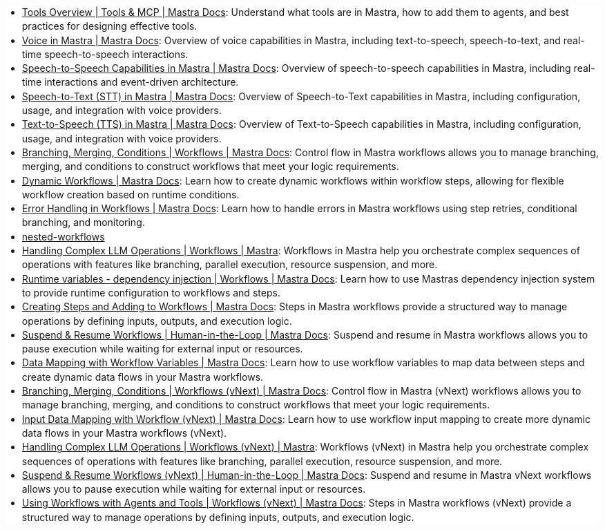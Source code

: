 - [Tools Overview | Tools & MCP | Mastra Docs](https://mastra.ai/en/docs/tools-mcp/overview): Understand what tools are in Mastra, how to add them to agents, and best practices for designing effective tools.
- [Voice in Mastra | Mastra Docs](https://mastra.ai/en/docs/voice/overview): Overview of voice capabilities in Mastra, including text-to-speech, speech-to-text, and real-time speech-to-speech interactions.
- [Speech-to-Speech Capabilities in Mastra | Mastra Docs](https://mastra.ai/en/docs/voice/speech-to-speech): Overview of speech-to-speech capabilities in Mastra, including real-time interactions and event-driven architecture.
- [Speech-to-Text (STT) in Mastra | Mastra Docs](https://mastra.ai/en/docs/voice/speech-to-text): Overview of Speech-to-Text capabilities in Mastra, including configuration, usage, and integration with voice providers.
- [Text-to-Speech (TTS) in Mastra | Mastra Docs](https://mastra.ai/en/docs/voice/text-to-speech): Overview of Text-to-Speech capabilities in Mastra, including configuration, usage, and integration with voice providers.
- [Branching, Merging, Conditions | Workflows | Mastra Docs](https://mastra.ai/en/docs/workflows/control-flow): Control flow in Mastra workflows allows you to manage branching, merging, and conditions to construct workflows that meet your logic requirements.
- [Dynamic Workflows | Mastra Docs](https://mastra.ai/en/docs/workflows/dynamic-workflows): Learn how to create dynamic workflows within workflow steps, allowing for flexible workflow creation based on runtime conditions.
- [Error Handling in Workflows | Mastra Docs](https://mastra.ai/en/docs/workflows/error-handling): Learn how to handle errors in Mastra workflows using step retries, conditional branching, and monitoring.
- [nested-workflows](https://mastra.ai/en/docs/workflows/nested-workflows)
- [Handling Complex LLM Operations | Workflows | Mastra](https://mastra.ai/en/docs/workflows/overview): Workflows in Mastra help you orchestrate complex sequences of operations with features like branching, parallel execution, resource suspension, and more.
- [Runtime variables - dependency injection | Workflows | Mastra Docs](https://mastra.ai/en/docs/workflows/runtime-variables): Learn how to use Mastras dependency injection system to provide runtime configuration to workflows and steps.
- [Creating Steps and Adding to Workflows | Mastra Docs](https://mastra.ai/en/docs/workflows/steps): Steps in Mastra workflows provide a structured way to manage operations by defining inputs, outputs, and execution logic.
- [Suspend & Resume Workflows | Human-in-the-Loop | Mastra Docs](https://mastra.ai/en/docs/workflows/suspend-and-resume): Suspend and resume in Mastra workflows allows you to pause execution while waiting for external input or resources.
- [Data Mapping with Workflow Variables | Mastra Docs](https://mastra.ai/en/docs/workflows/variables): Learn how to use workflow variables to map data between steps and create dynamic data flows in your Mastra workflows.
- [Branching, Merging, Conditions | Workflows (vNext) | Mastra Docs](https://mastra.ai/en/docs/workflows-vnext/flow-control): Control flow in Mastra (vNext) workflows allows you to manage branching, merging, and conditions to construct workflows that meet your logic requirements.
- [Input Data Mapping with Workflow (vNext) | Mastra Docs](https://mastra.ai/en/docs/workflows-vnext/input-data-mapping): Learn how to use workflow input mapping to create more dynamic data flows in your Mastra workflows (vNext).
- [Handling Complex LLM Operations | Workflows (vNext) | Mastra](https://mastra.ai/en/docs/workflows-vnext/overview): Workflows (vNext) in Mastra help you orchestrate complex sequences of operations with features like branching, parallel execution, resource suspension, and more.
- [Suspend & Resume Workflows (vNext) | Human-in-the-Loop | Mastra Docs](https://mastra.ai/en/docs/workflows-vnext/suspend-and-resume): Suspend and resume in Mastra vNext workflows allows you to pause execution while waiting for external input or resources.
- [Using Workflows with Agents and Tools | Workflows (vNext) | Mastra Docs](https://mastra.ai/en/docs/workflows-vnext/using-with-agents-and-tools): Steps in Mastra workflows (vNext) provide a structured way to manage operations by defining inputs, outputs, and execution logic.
